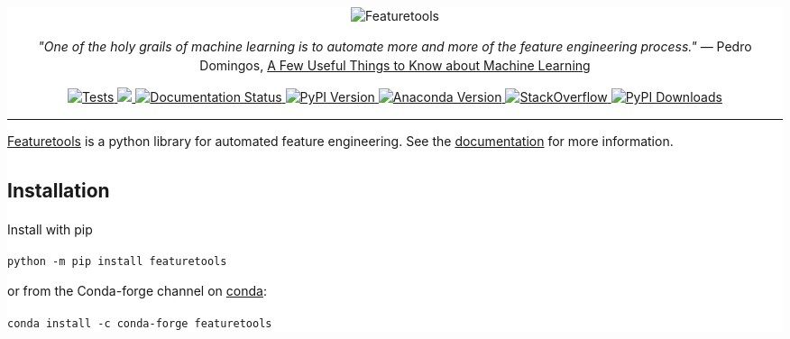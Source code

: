 <p align="center">
<img width=50% src="https://www.featuretools.com/wp-content/uploads/2017/12/FeatureLabs-Logo-Tangerine-800.png" alt="Featuretools" />
</p>
<p align="center">
<i>"One of the holy grails of machine learning is to automate more and more of the feature engineering process."</i> ― Pedro Domingos, <a href="https://bit.ly/things_to_know_ml">A Few Useful Things to Know about Machine Learning</a>
</p>

<p align="center">
    <a href="https://github.com/alteryx/featuretools/actions/workflows/tests_with_latest_deps.yaml" alt="Tests" target="_blank">
        <img src="https://github.com/alteryx/featuretools/actions/workflows/tests_with_latest_deps.yaml/badge.svg?branch=main" alt="Tests" />
    </a>
    <a href="https://codecov.io/gh/alteryx/featuretools">
        <img src="https://codecov.io/gh/alteryx/featuretools/branch/main/graph/badge.svg"/>
    </a>
    <a href='https://featuretools.alteryx.com/en/stable/?badge=stable'>
        <img src='https://readthedocs.com/projects/feature-labs-inc-featuretools/badge/?version=stable' alt='Documentation Status' />
    </a>
    <a href="https://badge.fury.io/py/featuretools" target="_blank">
        <img src="https://badge.fury.io/py/featuretools.svg?maxAge=2592000" alt="PyPI Version" />
    </a>
    <a href="https://anaconda.org/conda-forge/featuretools" target="_blank">
        <img src="https://anaconda.org/conda-forge/featuretools/badges/version.svg" alt="Anaconda Version" />
    </a>
    <a href="https://stackoverflow.com/questions/tagged/featuretools" target="_blank">
        <img src="http://img.shields.io/badge/questions-on_stackoverflow-blue.svg" alt="StackOverflow" />
    </a>
    <a href="https://pepy.tech/project/featuretools" target="_blank">
        <img src="https://static.pepy.tech/badge/featuretools/month" alt="PyPI Downloads" />
    </a>
</p>
<hr>

[Featuretools](https://www.featuretools.com) is a python library for automated feature engineering. See the [documentation](https://docs.featuretools.com) for more information.

## Installation
Install with pip

```
python -m pip install featuretools
```

or from the Conda-forge channel on [conda](https://anaconda.org/conda-forge/featuretools):

```
conda install -c conda-forge featuretools
```
